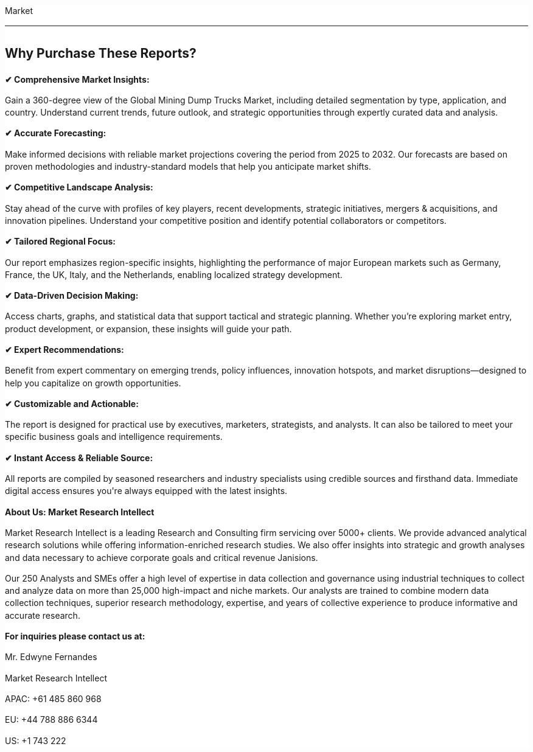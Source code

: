 Market</a></span></p></blockquote><hr /><h2>Why Purchase These Reports?</h2><p><strong>✔ Comprehensive Market Insights:</strong></p><p>Gain a 360-degree view of the Global Mining Dump Trucks Market, including detailed segmentation by type, application, and country. Understand current trends, future outlook, and strategic opportunities through expertly curated data and analysis.</p><p><strong>✔ Accurate Forecasting:</strong></p><p>Make informed decisions with reliable market projections covering the period from 2025 to 2032. Our forecasts are based on proven methodologies and industry-standard models that help you anticipate market shifts.</p><p><strong>✔ Competitive Landscape Analysis:</strong></p><p>Stay ahead of the curve with profiles of key players, recent developments, strategic initiatives, mergers &amp; acquisitions, and innovation pipelines. Understand your competitive position and identify potential collaborators or competitors.</p><p><strong>✔ Tailored Regional Focus:</strong></p><p>Our report emphasizes region-specific insights, highlighting the performance of major European markets such as Germany, France, the UK, Italy, and the Netherlands, enabling localized strategy development.</p><p><strong>✔ Data-Driven Decision Making:</strong></p><p>Access charts, graphs, and statistical data that support tactical and strategic planning. Whether you&rsquo;re exploring market entry, product development, or expansion, these insights will guide your path.</p><p><strong>✔ Expert Recommendations:</strong></p><p>Benefit from expert commentary on emerging trends, policy influences, innovation hotspots, and market disruptions&mdash;designed to help you capitalize on growth opportunities.</p><p><strong>✔ Customizable and Actionable:</strong></p><p>The report is designed for practical use by executives, marketers, strategists, and analysts. It can also be tailored to meet your specific business goals and intelligence requirements.</p><p><strong>✔ Instant Access &amp; Reliable Source:</strong></p><p>All reports are compiled by seasoned researchers and industry specialists using credible sources and firsthand data. Immediate digital access ensures you're always equipped with the latest insights.</p><p><strong><span class="font-[700]">About Us: Market Research Intellect</span></strong></p><p><span class="">Market Research Intellect is a leading Research and Consulting firm servicing over 5000+ clients. We provide advanced analytical research solutions while offering information-enriched research studies.&nbsp;</span>We also offer insights into strategic and growth analyses and data necessary to achieve corporate goals and critical revenue Janisions.</p><p><span class="">Our 250 Analysts and SMEs offer a high level of expertise in data collection and governance using industrial techniques to collect and analyze data on more than 25,000 high-impact and niche markets. Our analysts are trained to combine modern data collection techniques, superior research methodology, expertise, and years of collective experience to produce informative and accurate research.</span></p><p><strong>For inquiries please contact us at:</strong></p><p>Mr. Edwyne Fernandes</p><p>Market Research Intellect</p><p>APAC: +61 485 860 968</p><p>EU: +44 788 886 6344</p><p>US: +1 743 222